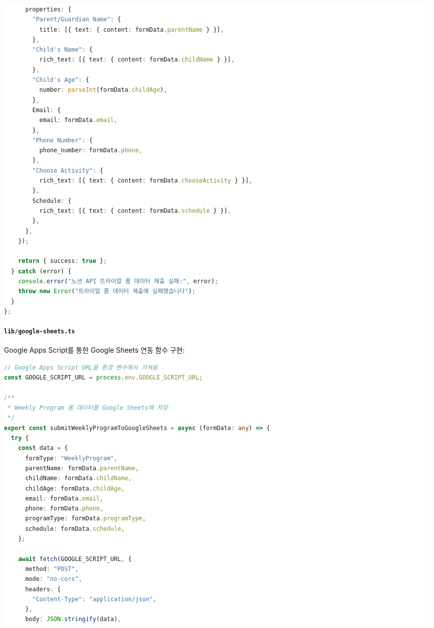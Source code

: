 ```typescript
      properties: {
        "Parent/Guardian Name": {
          title: [{ text: { content: formData.parentName } }],
        },
        "Child's Name": {
          rich_text: [{ text: { content: formData.childName } }],
        },
        "Child's Age": {
          number: parseInt(formData.childAge),
        },
        Email: {
          email: formData.email,
        },
        "Phone Number": {
          phone_number: formData.phone,
        },
        "Choose Activity": {
          rich_text: [{ text: { content: formData.chooseActivity } }],
        },
        Schedule: {
          rich_text: [{ text: { content: formData.schedule } }],
        },
      },
    });

    return { success: true };
  } catch (error) {
    console.error("노션 API 트라이얼 폼 데이터 제출 실패:", error);
    throw new Error("트라이얼 폼 데이터 제출에 실패했습니다");
  }
};
```

#### `lib/google-sheets.ts`

Google Apps Script를 통한 Google Sheets 연동 함수 구현:

```typescript
// Google Apps Script URL을 환경 변수에서 가져옴
const GOOGLE_SCRIPT_URL = process.env.GOOGLE_SCRIPT_URL;

/**
 * Weekly Program 폼 데이터를 Google Sheets에 저장
 */
export const submitWeeklyProgramToGoogleSheets = async (formData: any) => {
  try {
    const data = {
      formType: "WeeklyProgram",
      parentName: formData.parentName,
      childName: formData.childName,
      childAge: formData.childAge,
      email: formData.email,
      phone: formData.phone,
      programType: formData.programType,
      schedule: formData.schedule,
    };

    await fetch(GOOGLE_SCRIPT_URL, {
      method: "POST",
      mode: "no-cors",
      headers: {
        "Content-Type": "application/json",
      },
      body: JSON.stringify(data),
```